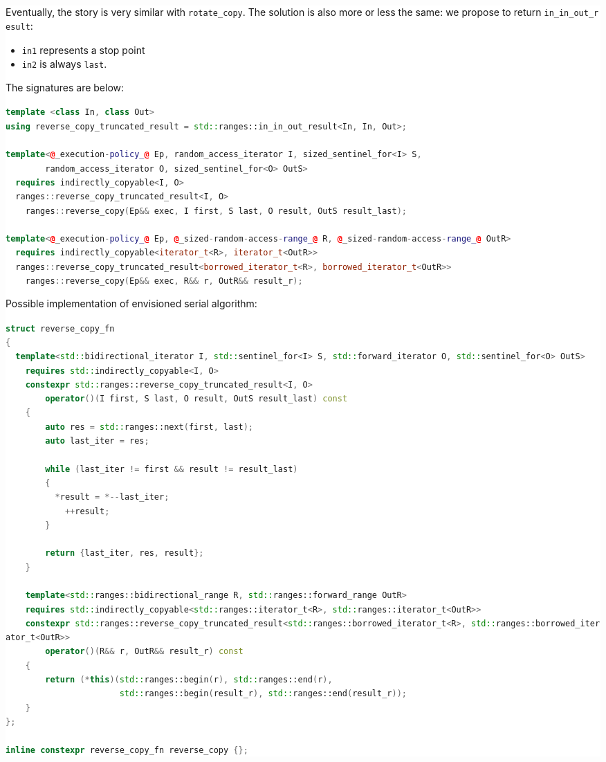 Eventually, the story is very similar with `rotate_copy`. The solution is also more or less the same: we propose to
return `in_in_out_result`:

- `in1` represents a stop point
- `in2` is always `last`.

The signatures are below:

```cpp
template <class In, class Out>
using reverse_copy_truncated_result = std::ranges::in_in_out_result<In, In, Out>;

template<@_execution-policy_@ Ep, random_access_iterator I, sized_sentinel_for<I> S,
        random_access_iterator O, sized_sentinel_for<O> OutS>
  requires indirectly_copyable<I, O>
  ranges::reverse_copy_truncated_result<I, O>
    ranges::reverse_copy(Ep&& exec, I first, S last, O result, OutS result_last);

template<@_execution-policy_@ Ep, @_sized-random-access-range_@ R, @_sized-random-access-range_@ OutR>
  requires indirectly_copyable<iterator_t<R>, iterator_t<OutR>>
  ranges::reverse_copy_truncated_result<borrowed_iterator_t<R>, borrowed_iterator_t<OutR>>
    ranges::reverse_copy(Ep&& exec, R&& r, OutR&& result_r);
```

Possible implementation of envisioned serial algorithm:

```cpp
struct reverse_copy_fn
{
  template<std::bidirectional_iterator I, std::sentinel_for<I> S, std::forward_iterator O, std::sentinel_for<O> OutS>
    requires std::indirectly_copyable<I, O>
    constexpr std::ranges::reverse_copy_truncated_result<I, O>
        operator()(I first, S last, O result, OutS result_last) const
    {
        auto res = std::ranges::next(first, last);
        auto last_iter = res;

        while (last_iter != first && result != result_last)
        {
          *result = *--last_iter;
            ++result;
        }

        return {last_iter, res, result};
    }

    template<std::ranges::bidirectional_range R, std::ranges::forward_range OutR>
    requires std::indirectly_copyable<std::ranges::iterator_t<R>, std::ranges::iterator_t<OutR>>
    constexpr std::ranges::reverse_copy_truncated_result<std::ranges::borrowed_iterator_t<R>, std::ranges::borrowed_iterator_t<OutR>>
        operator()(R&& r, OutR&& result_r) const
    {
        return (*this)(std::ranges::begin(r), std::ranges::end(r),
                       std::ranges::begin(result_r), std::ranges::end(result_r));
    }
};

inline constexpr reverse_copy_fn reverse_copy {};
```
